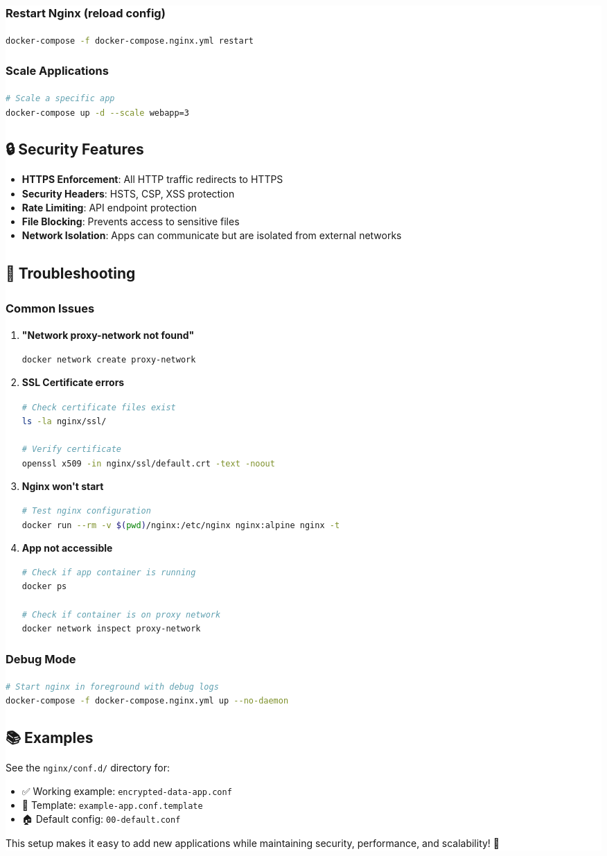 ### Restart Nginx (reload config)
```bash
docker-compose -f docker-compose.nginx.yml restart
```

### Scale Applications
```bash
# Scale a specific app
docker-compose up -d --scale webapp=3
```

## 🔒 Security Features

- **HTTPS Enforcement**: All HTTP traffic redirects to HTTPS
- **Security Headers**: HSTS, CSP, XSS protection
- **Rate Limiting**: API endpoint protection
- **File Blocking**: Prevents access to sensitive files
- **Network Isolation**: Apps can communicate but are isolated from external networks

## 🚨 Troubleshooting

### Common Issues

1. **"Network proxy-network not found"**
   ```bash
   docker network create proxy-network
   ```

2. **SSL Certificate errors**
   ```bash
   # Check certificate files exist
   ls -la nginx/ssl/
   
   # Verify certificate
   openssl x509 -in nginx/ssl/default.crt -text -noout
   ```

3. **Nginx won't start**
   ```bash
   # Test nginx configuration
   docker run --rm -v $(pwd)/nginx:/etc/nginx nginx:alpine nginx -t
   ```

4. **App not accessible**
   ```bash
   # Check if app container is running
   docker ps
   
   # Check if container is on proxy network
   docker network inspect proxy-network
   ```

### Debug Mode
```bash
# Start nginx in foreground with debug logs
docker-compose -f docker-compose.nginx.yml up --no-daemon
```

## 📚 Examples

See the `nginx/conf.d/` directory for:
- ✅ Working example: `encrypted-data-app.conf`
- 📝 Template: `example-app.conf.template`
- 🏠 Default config: `00-default.conf`

This setup makes it easy to add new applications while maintaining security, performance, and scalability! 🎉 